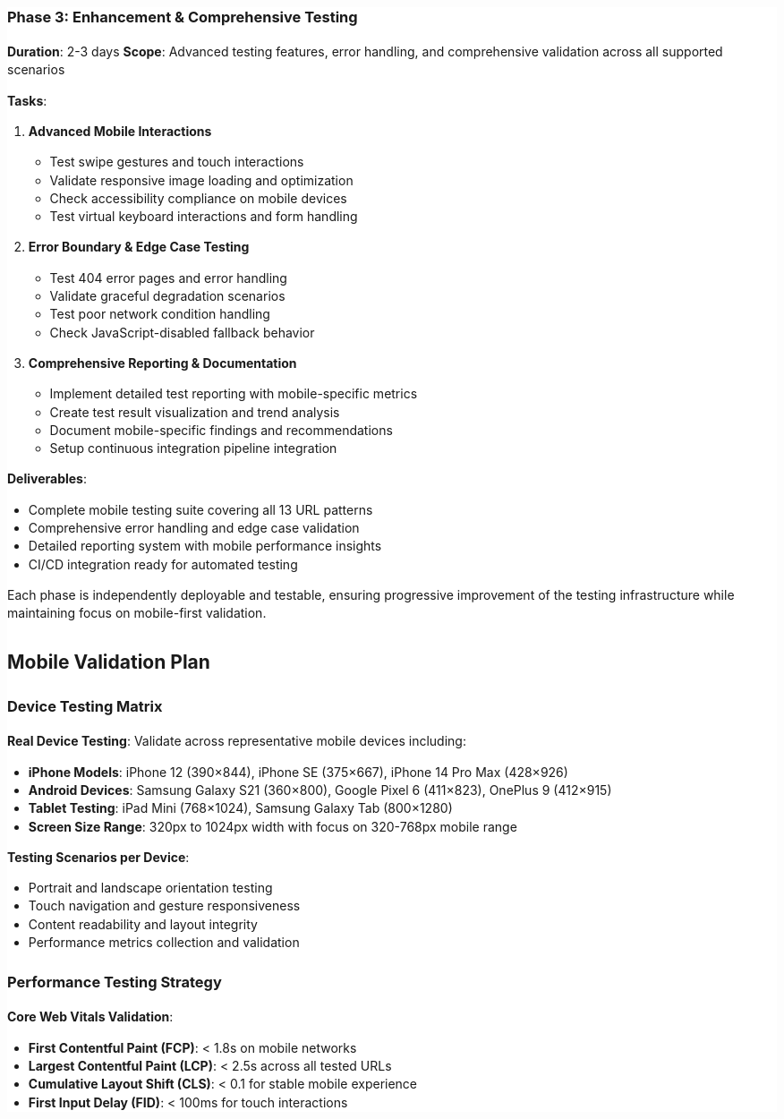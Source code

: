 ### Phase 3: Enhancement & Comprehensive Testing
**Duration**: 2-3 days
**Scope**: Advanced testing features, error handling, and comprehensive validation across all supported scenarios

**Tasks**:
1. **Advanced Mobile Interactions**
   - Test swipe gestures and touch interactions
   - Validate responsive image loading and optimization
   - Check accessibility compliance on mobile devices
   - Test virtual keyboard interactions and form handling

2. **Error Boundary & Edge Case Testing**
   - Test 404 error pages and error handling
   - Validate graceful degradation scenarios
   - Test poor network condition handling
   - Check JavaScript-disabled fallback behavior

3. **Comprehensive Reporting & Documentation**
   - Implement detailed test reporting with mobile-specific metrics
   - Create test result visualization and trend analysis
   - Document mobile-specific findings and recommendations
   - Setup continuous integration pipeline integration

**Deliverables**:
- Complete mobile testing suite covering all 13 URL patterns
- Comprehensive error handling and edge case validation
- Detailed reporting system with mobile performance insights
- CI/CD integration ready for automated testing

Each phase is independently deployable and testable, ensuring progressive improvement of the testing infrastructure while maintaining focus on mobile-first validation.

## Mobile Validation Plan

### Device Testing Matrix

**Real Device Testing**: Validate across representative mobile devices including:
- **iPhone Models**: iPhone 12 (390×844), iPhone SE (375×667), iPhone 14 Pro Max (428×926)
- **Android Devices**: Samsung Galaxy S21 (360×800), Google Pixel 6 (411×823), OnePlus 9 (412×915)
- **Tablet Testing**: iPad Mini (768×1024), Samsung Galaxy Tab (800×1280)
- **Screen Size Range**: 320px to 1024px width with focus on 320-768px mobile range

**Testing Scenarios per Device**:
- Portrait and landscape orientation testing
- Touch navigation and gesture responsiveness
- Content readability and layout integrity
- Performance metrics collection and validation

### Performance Testing Strategy

**Core Web Vitals Validation**: 
- **First Contentful Paint (FCP)**: < 1.8s on mobile networks
- **Largest Contentful Paint (LCP)**: < 2.5s across all tested URLs
- **Cumulative Layout Shift (CLS)**: < 0.1 for stable mobile experience
- **First Input Delay (FID)**: < 100ms for touch interactions
